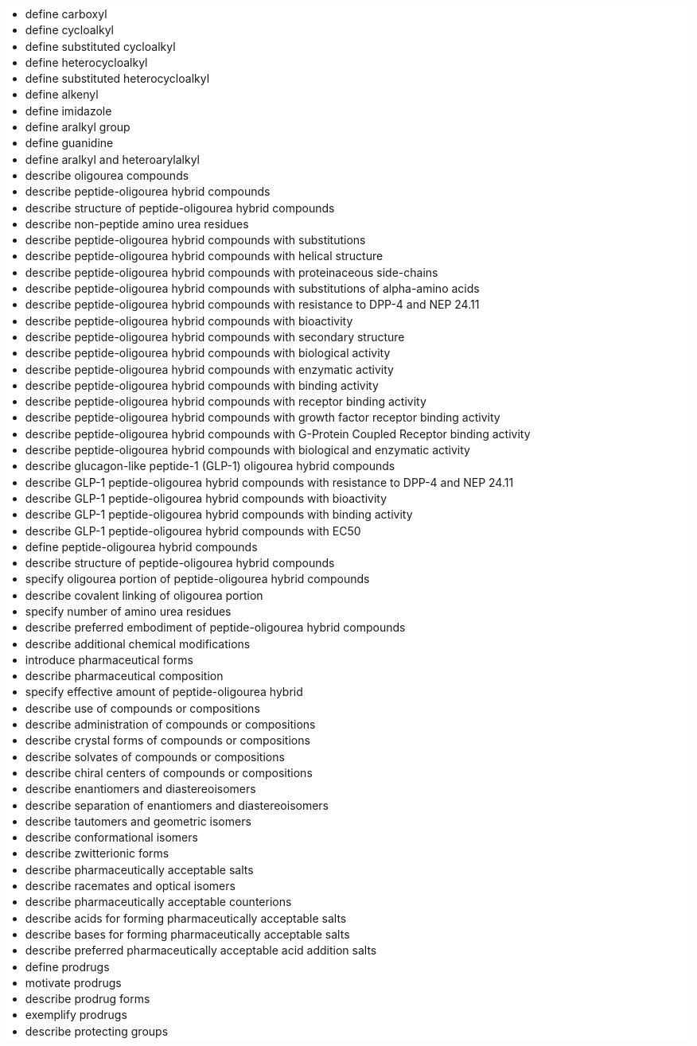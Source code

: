 - define carboxyl
- define cycloalkyl
- define substituted cycloalkyl
- define heterocycloalkyl
- define substituted heterocycloalkyl
- define alkenyl
- define imidazole
- define aralkyl group
- define guanidine
- define aralkyl and heteroarylalkyl
- describe oligourea compounds
- describe peptide-oligourea hybrid compounds
- describe structure of peptide-oligourea hybrid compounds
- describe non-peptide amino urea residues
- describe peptide-oligourea hybrid compounds with substitutions
- describe peptide-oligourea hybrid compounds with helical structure
- describe peptide-oligourea hybrid compounds with proteinaceous side-chains
- describe peptide-oligourea hybrid compounds with substitutions of alpha-amino acids
- describe peptide-oligourea hybrid compounds with resistance to DPP-4 and NEP 24.11
- describe peptide-oligourea hybrid compounds with bioactivity
- describe peptide-oligourea hybrid compounds with secondary structure
- describe peptide-oligourea hybrid compounds with biological activity
- describe peptide-oligourea hybrid compounds with enzymatic activity
- describe peptide-oligourea hybrid compounds with binding activity
- describe peptide-oligourea hybrid compounds with receptor binding activity
- describe peptide-oligourea hybrid compounds with growth factor receptor binding activity
- describe peptide-oligourea hybrid compounds with G-Protein Coupled Receptor binding activity
- describe peptide-oligourea hybrid compounds with biological and enzymatic activity
- describe glucagon-like peptide-1 (GLP-1) oligourea hybrid compounds
- describe GLP-1 peptide-oligourea hybrid compounds with resistance to DPP-4 and NEP 24.11
- describe GLP-1 peptide-oligourea hybrid compounds with bioactivity
- describe GLP-1 peptide-oligourea hybrid compounds with binding activity
- describe GLP-1 peptide-oligourea hybrid compounds with EC50
- define peptide-oligourea hybrid compounds
- describe structure of peptide-oligourea hybrid compounds
- specify oligourea portion of peptide-oligourea hybrid compounds
- describe covalent linking of oligourea portion
- specify number of amino urea residues
- describe preferred embodiment of peptide-oligourea hybrid compounds
- describe additional chemical modifications
- introduce pharmaceutical forms
- describe pharmaceutical composition
- specify effective amount of peptide-oligourea hybrid
- describe use of compounds or compositions
- describe administration of compounds or compositions
- describe crystal forms of compounds or compositions
- describe solvates of compounds or compositions
- describe chiral centers of compounds or compositions
- describe enantiomers and diastereoisomers
- describe separation of enantiomers and diastereoisomers
- describe tautomers and geometric isomers
- describe conformational isomers
- describe zwitterionic forms
- describe pharmaceutically acceptable salts
- describe racemates and optical isomers
- describe pharmaceutically acceptable counterions
- describe acids for forming pharmaceutically acceptable salts
- describe bases for forming pharmaceutically acceptable salts
- describe preferred pharmaceutically acceptable acid addition salts
- define prodrugs
- motivate prodrugs
- describe prodrug forms
- exemplify prodrugs
- describe protecting groups